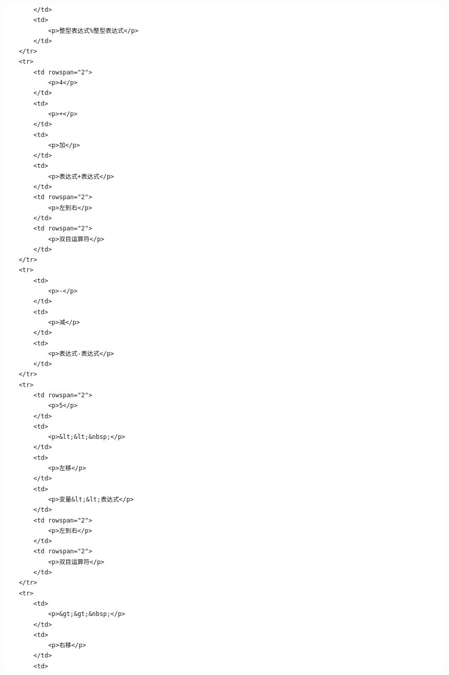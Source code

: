             </td>
            <td>
                <p>整型表达式%整型表达式</p>
            </td>
        </tr>
        <tr>
            <td rowspan="2">
                <p>4</p>
            </td>
            <td>
                <p>+</p>
            </td>
            <td>
                <p>加</p>
            </td>
            <td>
                <p>表达式+表达式</p>
            </td>
            <td rowspan="2">
                <p>左到右</p>
            </td>
            <td rowspan="2">
                <p>双目运算符</p>
            </td>
        </tr>
        <tr>
            <td>
                <p>-</p>
            </td>
            <td>
                <p>减</p>
            </td>
            <td>
                <p>表达式-表达式</p>
            </td>
        </tr>
        <tr>
            <td rowspan="2">
                <p>5</p>
            </td>
            <td>
                <p>&lt;&lt;&nbsp;</p>
            </td>
            <td>
                <p>左移</p>
            </td>
            <td>
                <p>变量&lt;&lt;表达式</p>
            </td>
            <td rowspan="2">
                <p>左到右</p>
            </td>
            <td rowspan="2">
                <p>双目运算符</p>
            </td>
        </tr>
        <tr>
            <td>
                <p>&gt;&gt;&nbsp;</p>
            </td>
            <td>
                <p>右移</p>
            </td>
            <td>